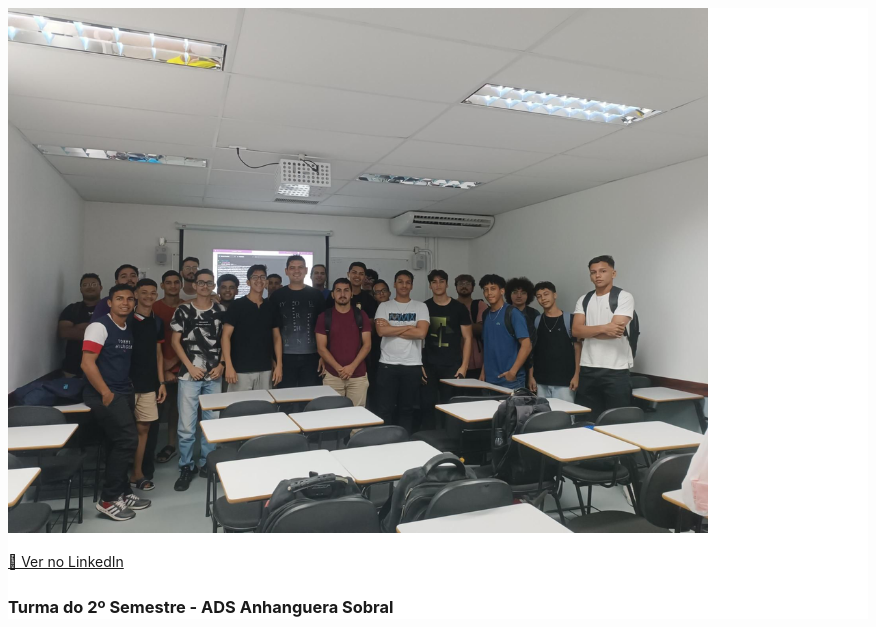   <img src="images/ads anhanguera turma 1 semestre.jpeg" alt="Turma 1º semestre ADS" width="700"/>

[📸 Ver no LinkedIn](https://www.linkedin.com/posts/antonio-albuquerque-loiola_turma-do-1%C2%BA-semestre-do-curso-de-ads-an%C3%A1lise-activity-7189652650450173954-MjY5?utm_source=share&utm_medium=member_desktop)

</div>

### Turma do 2º Semestre - ADS Anhanguera Sobral

<div align="center">